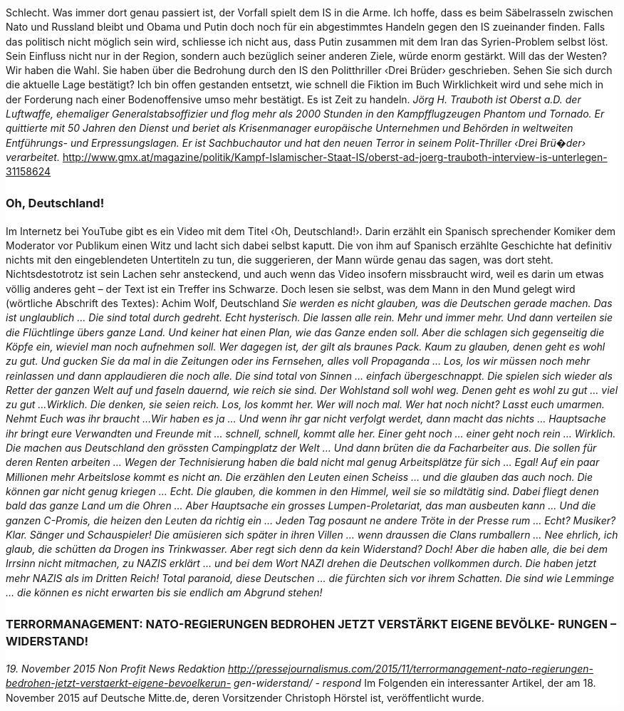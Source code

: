 Schlecht. Was immer dort genau passiert ist, der Vorfall spielt dem IS in die Arme. Ich hoffe, dass es beim Säbelrasseln zwischen Nato und Russland bleibt und Obama und Putin doch noch für ein abgestimmtes Handeln gegen den IS zueinander finden. Falls das politisch nicht möglich sein wird, schliesse ich nicht aus, dass Putin zusammen mit dem Iran das Syrien-Problem selbst löst. Sein Einfluss nicht nur in der Region, sondern auch bezüglich seiner anderen Ziele, würde enorm gestärkt. Will das der Westen? Wir haben die Wahl.
Sie haben über die Bedrohung durch den IS den Politthriller ‹Drei Brüder› geschrieben. Sehen Sie sich durch die aktuelle Lage bestätigt?
Ich bin offen gestanden entsetzt, wie schnell die Fiktion im Buch Wirklichkeit wird und sehe mich in der Forderung nach einer Bodenoffensive umso mehr bestätigt. Es ist Zeit zu handeln.
_Jörg H. Trauboth ist Oberst a.D. der Luftwaffe, ehemaliger Generalstabsoffizier und flog mehr als 2000 Stunden in_ _den Kampfflugzeugen Phantom und Tornado. Er quittierte mit 50 Jahren den Dienst und beriet als Krisenmanager_ _europäische Unternehmen und Behörden in weltweiten Entführungs- und Erpressungslagen. Er ist Sachbuchautor_ _und hat den neuen Terror in seinem Polit-Thriller ‹Drei Brü�der› verarbeitet._ http://www.gmx.at/magazine/politik/Kampf-Islamischer-Staat-IS/oberst-ad-joerg-trauboth-interview-is-unterlegen-31158624
### Oh, Deutschland!
Im Internetz bei YouTube gibt es ein Video mit dem Titel ‹Oh, Deutschland!›. Darin erzählt ein Spanisch sprechender Komiker dem Moderator vor Publikum einen Witz und lacht sich dabei selbst kaputt. Die von ihm auf Spanisch erzählte Geschichte hat definitiv nichts mit den eingeblendeten Untertiteln zu tun, die suggerieren, der Mann würde genau das sagen, was dort steht. Nichtsdestotrotz ist sein Lachen sehr ansteckend, und auch wenn das Video insofern missbraucht wird, weil es darin um etwas völlig anderes geht – der Text ist ein Treffer ins Schwarze. Doch lesen sie selbst, was dem Mann in den Mund gelegt wird (wörtliche Abschrift des Textes): Achim Wolf, Deutschland _Sie werden es nicht glauben, was die Deutschen gerade machen. Das ist unglaublich … Die sind total durch gedreht._ _Echt hysterisch. Die lassen alle rein. Mehr und immer mehr. Und dann verteilen sie die Flüchtlinge übers ganze Land._ _Und keiner hat einen Plan, wie das Ganze enden soll. Aber die schlagen sich gegenseitig die Köpfe ein, wieviel man_ _noch aufnehmen soll. Wer dagegen ist, der gilt als braunes Pack. Kaum zu glauben, denen geht es wohl zu gut. Und_ _gucken Sie da mal in die Zeitungen oder ins Fernsehen, alles voll Propaganda … Los, los wir müssen noch mehr_ _reinlassen und dann applaudieren die noch alle. Die sind total von Sinnen … einfach übergeschnappt. Die spielen_ _sich wieder als Retter der ganzen Welt auf und faseln dauernd, wie reich sie sind. Der Wohlstand soll wohl weg. Denen_ _geht es wohl zu gut … viel zu gut …Wirklich. Die denken, sie seien reich. Los, los kommt her. Wer will noch mal._ _Wer hat noch nicht? Lasst euch umarmen. Nehmt Euch was ihr braucht …Wir haben es ja … Und wenn ihr gar_ _nicht verfolgt werdet, dann macht das nichts … Hauptsache ihr bringt eure Verwandten und Freunde mit … schnell,_ _schnell, kommt alle her. Einer geht noch … einer geht noch rein … Wirklich. Die machen aus Deutschland den_ _grössten Campingplatz der Welt … Und dann brüten die da Facharbeiter aus. Die sollen für deren Renten arbeiten_ _… Wegen der Technisierung haben die bald nicht mal genug Arbeitsplätze für sich … Egal! Auf ein paar Millionen_ _mehr Arbeitslose kommt es nicht an. Die erzählen den Leuten einen Scheiss … und die glauben das auch noch. Die_ _können gar nicht genug kriegen … Echt. Die glauben, die kommen in den Himmel, weil sie so mildtätig sind. Dabei_ _fliegt denen bald das ganze Land um die Ohren … Aber Hauptsache ein grosses Lumpen-Proletariat, das man_ _ausbeuten kann … Und die ganzen C-Promis, die heizen den Leuten da richtig ein … Jeden Tag posaunt ne andere_ _Tröte in der Presse rum … Echt? Musiker? Klar. Sänger und Schauspieler! Die amüsieren sich später in ihren Villen_ _… wenn draussen die Clans rumballern … Nee ehrlich, ich glaub, die schütten da Drogen ins Trinkwasser. Aber regt_ _sich denn da kein Widerstand? Doch! Aber die haben alle, die bei dem Irrsinn nicht mitmachen, zu NAZIS erklärt_ _… und bei dem Wort NAZI drehen die Deutschen vollkommen durch. Die haben jetzt mehr NAZIS als im Dritten_ _Reich! Total paranoid, diese Deutschen … die fürchten sich vor ihrem Schatten. Die sind wie Lemminge … die_ _können es nicht erwarten bis sie endlich am Abgrund stehen!_
### TERRORMANAGEMENT: NATO-REGIERUNGEN BEDROHEN JETZT VERSTÄRKT EIGENE BEVÖLKE- RUNGEN – WIDERSTAND!
_19. November 2015 Non Profit News Redaktion_ _http://pressejournalismus.com/2015/11/terrormanagement-nato-regierungen-bedrohen-jetzt-verstaerkt-eigene-bevoelkerun-_ _gen-widerstand/ - respond_ Im Folgenden ein interessanter Artikel, der am 18. November 2015 auf Deutsche Mitte.de, deren Vorsitzender Christoph Hörstel ist, veröffentlicht wurde.